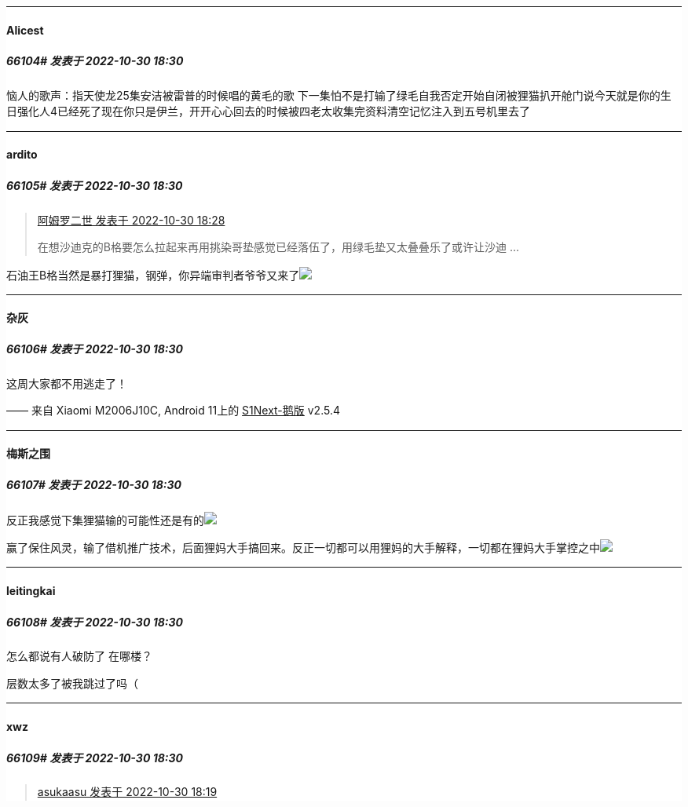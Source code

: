 *****

####  Alicest  
##### 66104#       发表于 2022-10-30 18:30

恼人的歌声：指天使龙25集安洁被雷普的时候唱的黄毛的歌
下一集怕不是打输了绿毛自我否定开始自闭被狸猫扒开舱门说今天就是你的生日强化人4已经死了现在你只是伊兰，开开心心回去的时候被四老太收集完资料清空记忆注入到五号机里去了

*****

####  ardito  
##### 66105#       发表于 2022-10-30 18:30

<blockquote><a href="httphttps://bbs.saraba1st.com/2b/forum.php?mod=redirect&amp;goto=findpost&amp;pid=58189643&amp;ptid=2026556" target="_blank">阿姆罗二世 发表于 2022-10-30 18:28</a>

在想沙迪克的B格要怎么拉起来再用挑染哥垫感觉已经落伍了，用绿毛垫又太叠叠乐了或许让沙迪 ...</blockquote>
石油王B格当然是暴打狸猫，钢弹，你异端审判者爷爷又来了<img src="https://static.saraba1st.com/image/smiley/face2017/037.png" referrerpolicy="no-referrer">



*****

####  杂灰  
##### 66106#       发表于 2022-10-30 18:30

这周大家都不用逃走了！

—— 来自 Xiaomi M2006J10C, Android 11上的 [S1Next-鹅版](https://github.com/ykrank/S1-Next/releases) v2.5.4

*****

####  梅斯之围  
##### 66107#       发表于 2022-10-30 18:30

反正我感觉下集狸猫输的可能性还是有的<img src="https://static.saraba1st.com/image/smiley/face2017/002.png" referrerpolicy="no-referrer">

赢了保住风灵，输了借机推广技术，后面狸妈大手搞回来。反正一切都可以用狸妈的大手解释，一切都在狸妈大手掌控之中<img src="https://static.saraba1st.com/image/smiley/face2017/220.png" referrerpolicy="no-referrer">

*****

####  leitingkai  
##### 66108#       发表于 2022-10-30 18:30

怎么都说有人破防了 在哪楼？

层数太多了被我跳过了吗（

*****

####  xwz  
##### 66109#       发表于 2022-10-30 18:30

<blockquote><a href="httphttps://bbs.saraba1st.com/2b/forum.php?mod=redirect&amp;goto=findpost&amp;pid=58189458&amp;ptid=2026556" target="_blank">asukaasu 发表于 2022-10-30 18:19</a>
